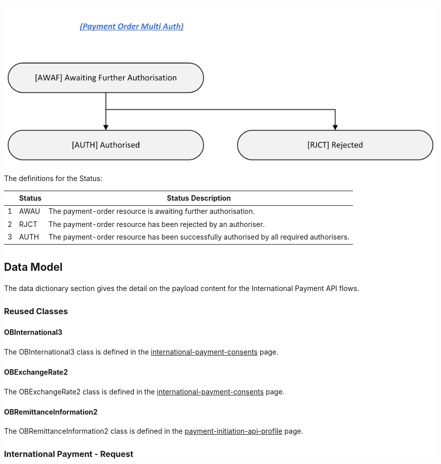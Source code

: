 ![Multi Auth](./images/PO_MultiAuthFlow.png)


The definitions for the Status:

| |Status |Status Description |
| --- |------ |------------------ |
| 1 |AWAU |The payment-order resource is awaiting further authorisation. |
| 2 |RJCT |The payment-order resource has been rejected by an authoriser. |
| 3 |AUTH |The payment-order resource has been successfully authorised by all required authorisers. |

## Data Model

The data dictionary section gives the detail on the payload content for the International Payment API flows.

### Reused Classes

#### OBInternational3

The OBInternational3 class is defined in the [international-payment-consents](./international-payment-consents.md#obinternational3) page.

#### OBExchangeRate2

The OBExchangeRate2 class is defined in the [international-payment-consents](./international-payment-consents.md#obexchangerate2) page.

#### OBRemittanceInformation2

The OBRemittanceInformation2 class is defined in the [payment-initiation-api-profile](../../profiles/payment-initiation-api-profile.md#obremittanceinformation2) page.

### International Payment - Request
